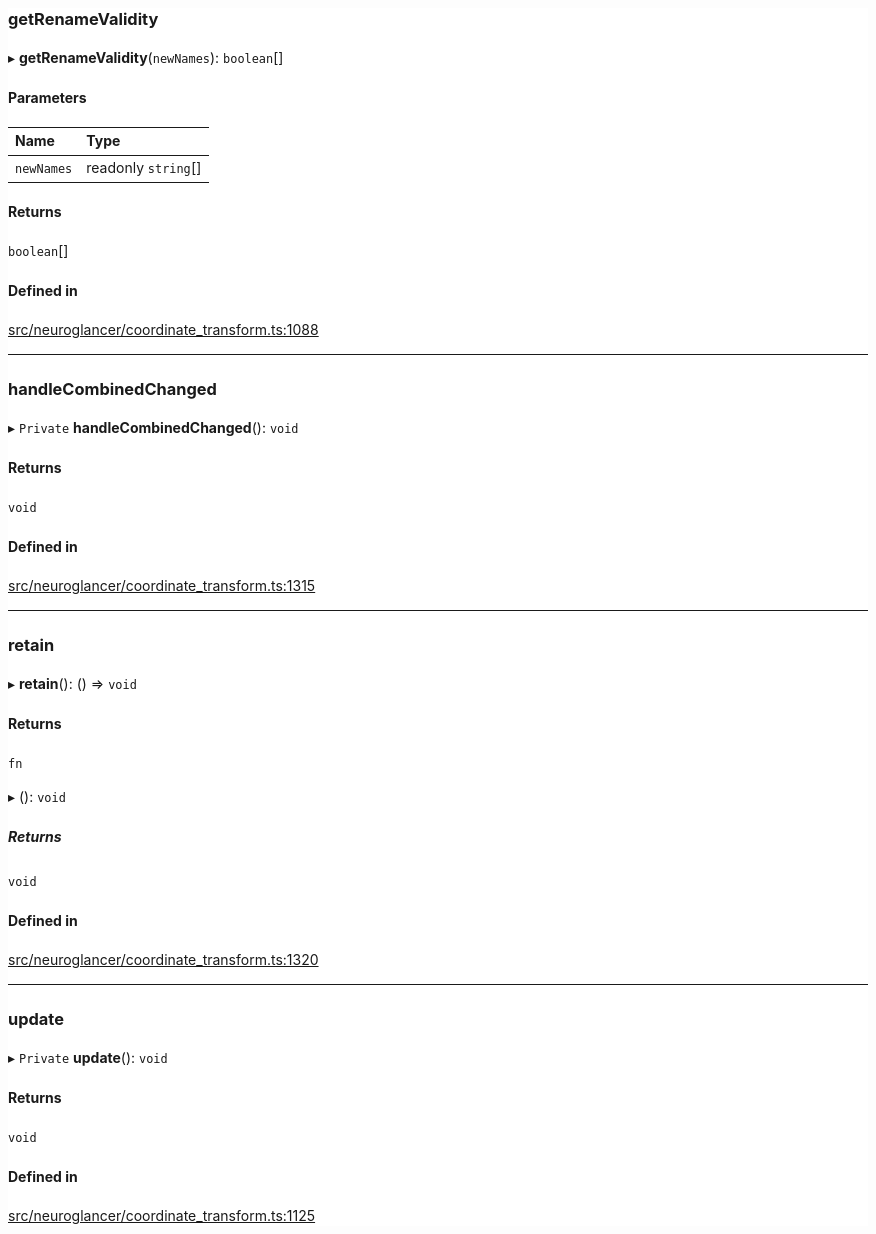 ### getRenameValidity

▸ **getRenameValidity**(`newNames`): `boolean`[]

#### Parameters

| Name | Type |
| :------ | :------ |
| `newNames` | readonly `string`[] |

#### Returns

`boolean`[]

#### Defined in

[src/neuroglancer/coordinate_transform.ts:1088](https://github.com/ActiveBrainAtlas2/neuroglancer/blob/1beb5d34/src/neuroglancer/coordinate_transform.ts#L1088)

___

### handleCombinedChanged

▸ `Private` **handleCombinedChanged**(): `void`

#### Returns

`void`

#### Defined in

[src/neuroglancer/coordinate_transform.ts:1315](https://github.com/ActiveBrainAtlas2/neuroglancer/blob/1beb5d34/src/neuroglancer/coordinate_transform.ts#L1315)

___

### retain

▸ **retain**(): () => `void`

#### Returns

`fn`

▸ (): `void`

##### Returns

`void`

#### Defined in

[src/neuroglancer/coordinate_transform.ts:1320](https://github.com/ActiveBrainAtlas2/neuroglancer/blob/1beb5d34/src/neuroglancer/coordinate_transform.ts#L1320)

___

### update

▸ `Private` **update**(): `void`

#### Returns

`void`

#### Defined in

[src/neuroglancer/coordinate_transform.ts:1125](https://github.com/ActiveBrainAtlas2/neuroglancer/blob/1beb5d34/src/neuroglancer/coordinate_transform.ts#L1125)
